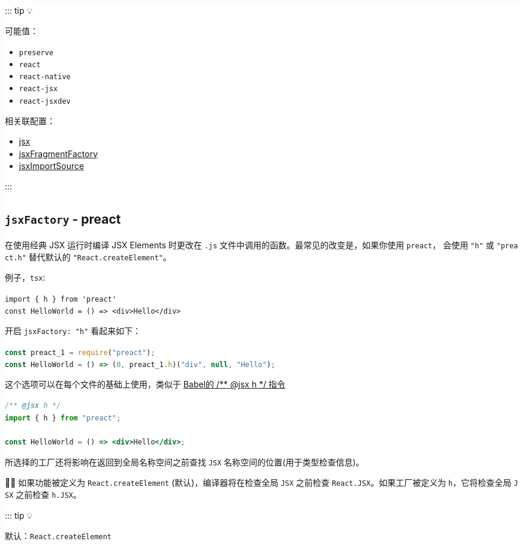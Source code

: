 ::: tip 💡

可能值：

- `preserve`
- `react`
- `react-native`
- `react-jsx`
- `react-jsxdev`

相关联配置：

- [jsx](#jsx-👍🚀)
- [jsxFragmentFactory](#jsxfragmentfactory)
- [jsxImportSource](#jsximportsource)

:::



## `jsxFactory` - preact

在使用经典 JSX 运行时编译 JSX Elements 时更改在 `.js` 文件中调用的函数。最常见的改变是，如果你使用 `preact`， 会使用 `"h"` 或 `"preact.h"` 替代默认的 `"React.createElement"`。



例子，`tsx`:

```tsx
import { h } from 'preact'
const HelloWorld = () => <div>Hello</div>
```

开启 `jsxFactory: "h"` 看起来如下：

```js
const preact_1 = require("preact");
const HelloWorld = () => (0, preact_1.h)("div", null, "Hello");
```

这个选项可以在每个文件的基础上使用，类似于 [Babel的 /** @jsx h */ 指令](https://babeljs.io/docs/en/babel-plugin-transform-react-jsx#custom)

```jsx
/** @jsx h */
import { h } from "preact";
 
const HelloWorld = () => <div>Hello</div>;
```

所选择的工厂还将影响在返回到全局名称空间之前查找 `JSX` 名称空间的位置(用于类型检查信息)。

👩‍🏫 如果功能被定义为 `React.createElement` (默认)，编译器将在检查全局 `JSX` 之前检查 `React.JSX`。如果工厂被定义为 `h`，它将检查全局 `JSX` 之前检查 `h.JSX`。



::: tip 💡

默认：`React.createElement`
